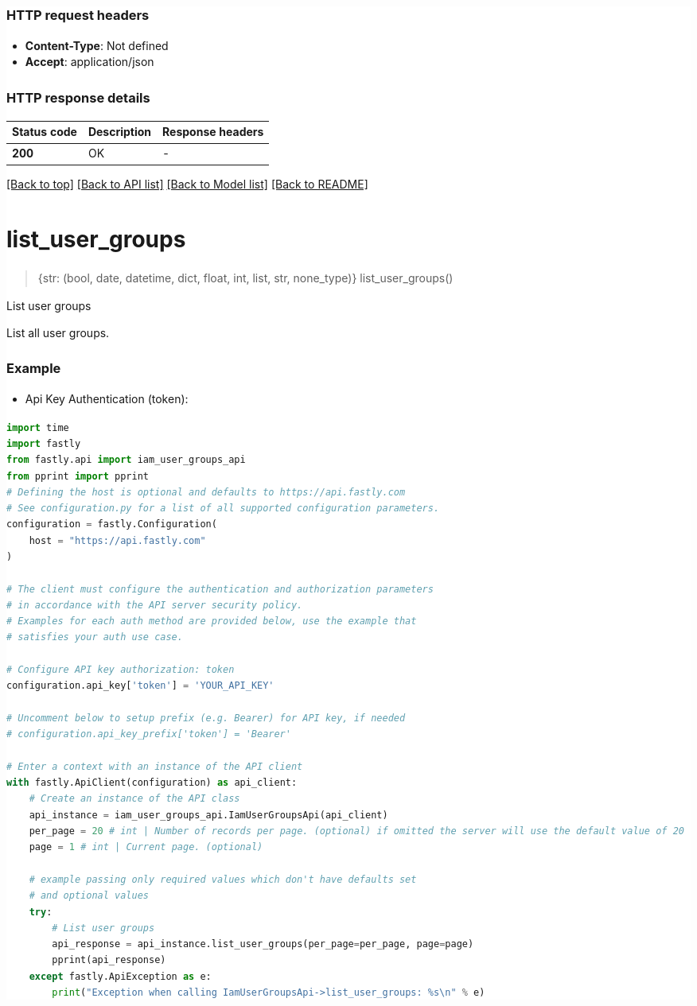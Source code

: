 ### HTTP request headers

 - **Content-Type**: Not defined
 - **Accept**: application/json


### HTTP response details

| Status code | Description | Response headers |
|-------------|-------------|------------------|
**200** | OK |  -  |

[[Back to top]](#) [[Back to API list]](../README.md#documentation-for-api-endpoints) [[Back to Model list]](../README.md#documentation-for-models) [[Back to README]](../README.md)

# **list_user_groups**
> {str: (bool, date, datetime, dict, float, int, list, str, none_type)} list_user_groups()

List user groups

List all user groups.

### Example

* Api Key Authentication (token):

```python
import time
import fastly
from fastly.api import iam_user_groups_api
from pprint import pprint
# Defining the host is optional and defaults to https://api.fastly.com
# See configuration.py for a list of all supported configuration parameters.
configuration = fastly.Configuration(
    host = "https://api.fastly.com"
)

# The client must configure the authentication and authorization parameters
# in accordance with the API server security policy.
# Examples for each auth method are provided below, use the example that
# satisfies your auth use case.

# Configure API key authorization: token
configuration.api_key['token'] = 'YOUR_API_KEY'

# Uncomment below to setup prefix (e.g. Bearer) for API key, if needed
# configuration.api_key_prefix['token'] = 'Bearer'

# Enter a context with an instance of the API client
with fastly.ApiClient(configuration) as api_client:
    # Create an instance of the API class
    api_instance = iam_user_groups_api.IamUserGroupsApi(api_client)
    per_page = 20 # int | Number of records per page. (optional) if omitted the server will use the default value of 20
    page = 1 # int | Current page. (optional)

    # example passing only required values which don't have defaults set
    # and optional values
    try:
        # List user groups
        api_response = api_instance.list_user_groups(per_page=per_page, page=page)
        pprint(api_response)
    except fastly.ApiException as e:
        print("Exception when calling IamUserGroupsApi->list_user_groups: %s\n" % e)
```
